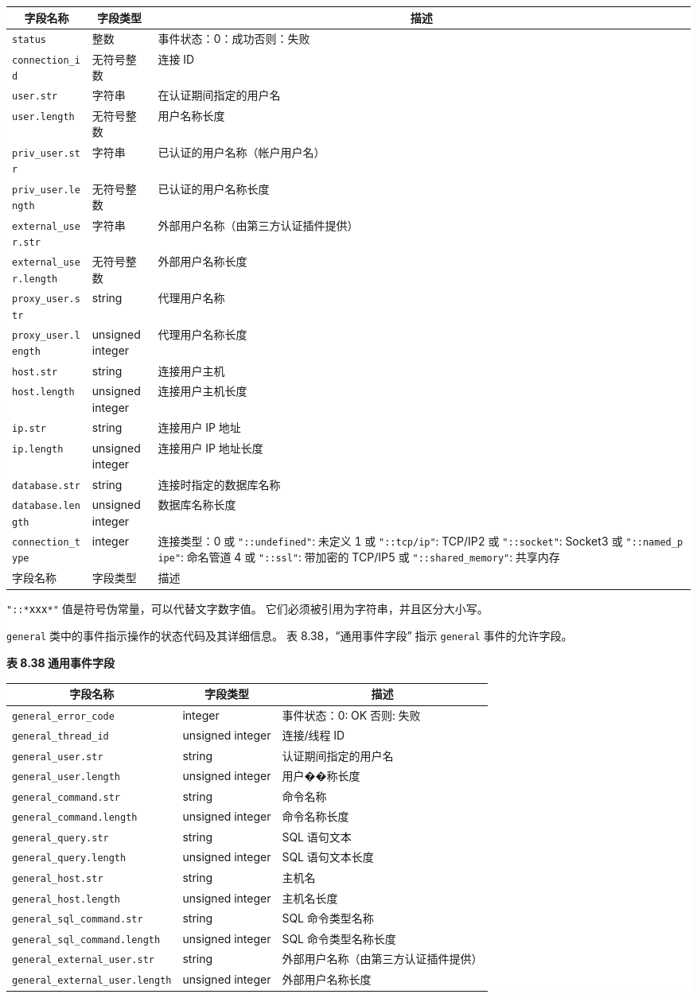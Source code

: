 | 字段名称 | 字段类型 | 描述 |
| --- | --- | --- |
| `status` | 整数 | 事件状态：0：成功否则：失败 |
| `connection_id` | 无符号整数 | 连接 ID |
| `user.str` | 字符串 | 在认证期间指定的用户名 |
| `user.length` | 无符号整数 | 用户名称长度 |
| `priv_user.str` | 字符串 | 已认证的用户名称（帐户用户名） |
| `priv_user.length` | 无符号整数 | 已认证的用户名称长度 |
| `external_user.str` | 字符串 | 外部用户名称（由第三方认证插件提供） |
| `external_user.length` | 无符号整数 | 外部用户名称长度 |
| `proxy_user.str` | string | 代理用户名称 |
| `proxy_user.length` | unsigned integer | 代理用户名称长度 |
| `host.str` | string | 连接用户主机 |
| `host.length` | unsigned integer | 连接用户主机长度 |
| `ip.str` | string | 连接用户 IP 地址 |
| `ip.length` | unsigned integer | 连接用户 IP 地址长度 |
| `database.str` | string | 连接时指定的数据库名称 |
| `database.length` | unsigned integer | 数据库名称长度 |
| `connection_type` | integer | 连接类型：0 或 `"::undefined"`: 未定义 1 或 `"::tcp/ip"`: TCP/IP2 或 `"::socket"`: Socket3 或 `"::named_pipe"`: 命名管道 4 或 `"::ssl"`: 带加密的 TCP/IP5 或 `"::shared_memory"`: 共享内存 |
| 字段名称 | 字段类型 | 描述 |

`"::*`xxx`*"` 值是符号伪常量，可以代替文字数字值。 它们必须被引用为字符串，并且区分大小写。

`general` 类中的事件指示操作的状态代码及其详细信息。 表 8.38，“通用事件字段” 指示 `general` 事件的允许字段。

**表 8.38 通用事件字段**

| 字段名称 | 字段类型 | 描述 |
| --- | --- | --- |
| `general_error_code` | integer | 事件状态：0: OK 否则: 失败 |
| `general_thread_id` | unsigned integer | 连接/线程 ID |
| `general_user.str` | string | 认证期间指定的用户名 |
| `general_user.length` | unsigned integer | 用户��称长度 |
| `general_command.str` | string | 命令名称 |
| `general_command.length` | unsigned integer | 命令名称长度 |
| `general_query.str` | string | SQL 语句文本 |
| `general_query.length` | unsigned integer | SQL 语句文本长度 |
| `general_host.str` | string | 主机名 |
| `general_host.length` | unsigned integer | 主机名长度 |
| `general_sql_command.str` | string | SQL 命令类型名称 |
| `general_sql_command.length` | unsigned integer | SQL 命令类型名称长度 |
| `general_external_user.str` | string | 外部用户名称（由第三方认证插件提供） |
| `general_external_user.length` | unsigned integer | 外部用户名称长度 |
